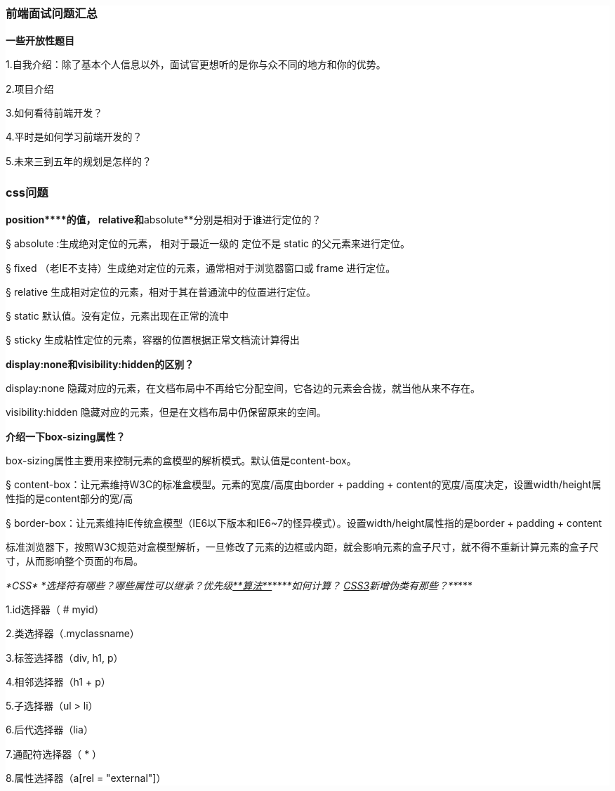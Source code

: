 ###                                      **前端面试问题汇总**

**一些开放性题目**

1.自我介绍：除了基本个人信息以外，面试官更想听的是你与众不同的地方和你的优势。

2.项目介绍

3.如何看待前端开发？

4.平时是如何学习前端开发的？

5.未来三到五年的规划是怎样的？

### css问题

**position****的值， **relative**和**absolute**分别是相对于谁进行定位的？

§ absolute :生成绝对定位的元素， 相对于最近一级的 定位不是 static 的父元素来进行定位。

§ fixed （老IE不支持）生成绝对定位的元素，通常相对于浏览器窗口或 frame 进行定位。

§ relative 生成相对定位的元素，相对于其在普通流中的位置进行定位。

§ static 默认值。没有定位，元素出现在正常的流中

§ sticky 生成粘性定位的元素，容器的位置根据正常文档流计算得出

**display:none和visibility:hidden的区别？**

display:none 隐藏对应的元素，在文档布局中不再给它分配空间，它各边的元素会合拢，就当他从来不存在。

visibility:hidden 隐藏对应的元素，但是在文档布局中仍保留原来的空间。

**介绍一下box-sizing属性？**

box-sizing属性主要用来控制元素的盒模型的解析模式。默认值是content-box。

§ content-box：让元素维持W3C的标准盒模型。元素的宽度/高度由border + padding + content的宽度/高度决定，设置width/height属性指的是content部分的宽/高

§ border-box：让元素维持IE传统盒模型（IE6以下版本和IE6~7的怪异模式）。设置width/height属性指的是border + padding + content

标准浏览器下，按照W3C规范对盒模型解析，一旦修改了元素的边框或内距，就会影响元素的盒子尺寸，就不得不重新计算元素的盒子尺寸，从而影响整个页面的布局。

***\*CSS\** \**选择符有哪些？哪些属性可以继承？优先级[\*\*算法\*\*](http://lib.csdn.net/base/datastructure)\**\**\*\*如何计算？ [CSS3](http://lib.csdn.net/base/css3)新增伪类有那些？\*\**\***

  1.id选择器（ # myid）

  2.类选择器（.myclassname）

  3.标签选择器（div, h1, p）

  4.相邻选择器（h1 + p）

  5.子选择器（ul > li）

  6.后代选择器（lia）

  7.通配符选择器（ * ）

  8.属性选择器（a[rel = "external"]）
